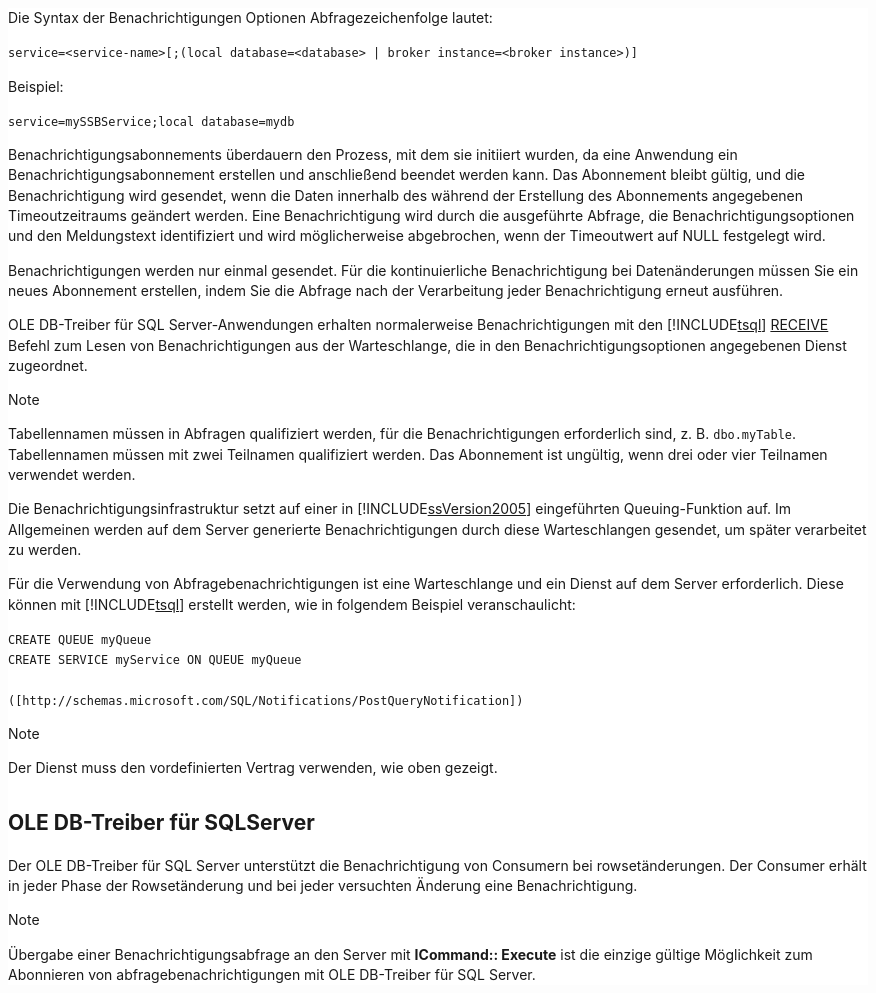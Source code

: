  Die Syntax der Benachrichtigungen Optionen Abfragezeichenfolge lautet:  
  
 `service=<service-name>[;(local database=<database> | broker instance=<broker instance>)]`  
  
 Beispiel:  
  
 `service=mySSBService;local database=mydb`  
  
 Benachrichtigungsabonnements überdauern den Prozess, mit dem sie initiiert wurden, da eine Anwendung ein Benachrichtigungsabonnement erstellen und anschließend beendet werden kann. Das Abonnement bleibt gültig, und die Benachrichtigung wird gesendet, wenn die Daten innerhalb des während der Erstellung des Abonnements angegebenen Timeoutzeitraums geändert werden. Eine Benachrichtigung wird durch die ausgeführte Abfrage, die Benachrichtigungsoptionen und den Meldungstext identifiziert und wird möglicherweise abgebrochen, wenn der Timeoutwert auf NULL festgelegt wird.  
  
 Benachrichtigungen werden nur einmal gesendet. Für die kontinuierliche Benachrichtigung bei Datenänderungen müssen Sie ein neues Abonnement erstellen, indem Sie die Abfrage nach der Verarbeitung jeder Benachrichtigung erneut ausführen.  
  
 OLE DB-Treiber für SQL Server-Anwendungen erhalten normalerweise Benachrichtigungen mit den [!INCLUDE[tsql](../../../includes/tsql-md.md)] [RECEIVE](../../../t-sql/statements/receive-transact-sql.md) Befehl zum Lesen von Benachrichtigungen aus der Warteschlange, die in den Benachrichtigungsoptionen angegebenen Dienst zugeordnet.  
  
> [!NOTE]  
>  Tabellennamen müssen in Abfragen qualifiziert werden, für die Benachrichtigungen erforderlich sind, z. B. `dbo.myTable`. Tabellennamen müssen mit zwei Teilnamen qualifiziert werden. Das Abonnement ist ungültig, wenn drei oder vier Teilnamen verwendet werden.  
  
 Die Benachrichtigungsinfrastruktur setzt auf einer in [!INCLUDE[ssVersion2005](../../../includes/ssversion2005-md.md)] eingeführten Queuing-Funktion auf. Im Allgemeinen werden auf dem Server generierte Benachrichtigungen durch diese Warteschlangen gesendet, um später verarbeitet zu werden.  
  
 Für die Verwendung von Abfragebenachrichtigungen ist eine Warteschlange und ein Dienst auf dem Server erforderlich. Diese können mit [!INCLUDE[tsql](../../../includes/tsql-md.md)] erstellt werden, wie in folgendem Beispiel veranschaulicht:  
  
```  
CREATE QUEUE myQueue  
CREATE SERVICE myService ON QUEUE myQueue   
  
([http://schemas.microsoft.com/SQL/Notifications/PostQueryNotification])  
```  
  
> [!NOTE]  
>  Der Dienst muss den vordefinierten Vertrag verwenden, wie oben gezeigt.  
  
## <a name="ole-db-driver-for-sql-server"></a>OLE DB-Treiber für SQLServer  
 Der OLE DB-Treiber für SQL Server unterstützt die Benachrichtigung von Consumern bei rowsetänderungen. Der Consumer erhält in jeder Phase der Rowsetänderung und bei jeder versuchten Änderung eine Benachrichtigung.  
  
> [!NOTE]  
>  Übergabe einer Benachrichtigungsabfrage an den Server mit **ICommand:: Execute** ist die einzige gültige Möglichkeit zum Abonnieren von abfragebenachrichtigungen mit OLE DB-Treiber für SQL Server.  
  